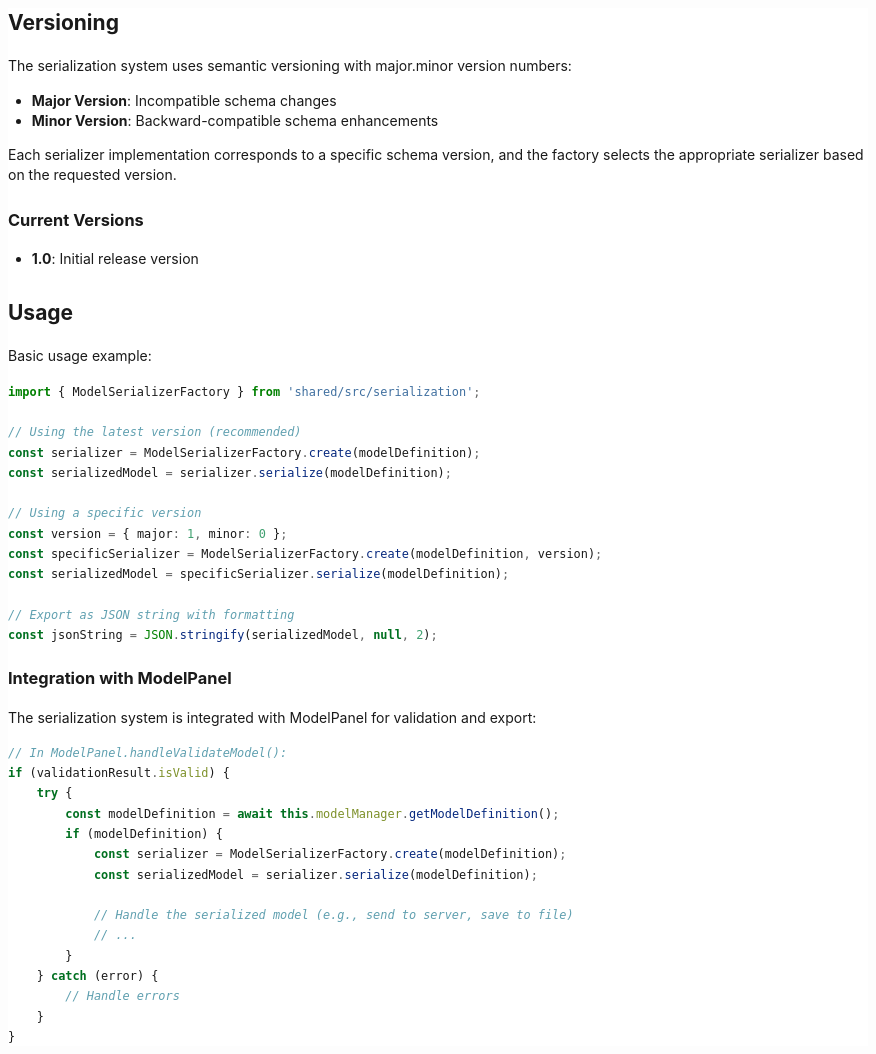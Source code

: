 ## Versioning

The serialization system uses semantic versioning with major.minor version numbers:

- **Major Version**: Incompatible schema changes
- **Minor Version**: Backward-compatible schema enhancements

Each serializer implementation corresponds to a specific schema version, and the factory selects the appropriate serializer based on the requested version.

### Current Versions

- **1.0**: Initial release version

## Usage

Basic usage example:

```typescript
import { ModelSerializerFactory } from 'shared/src/serialization';

// Using the latest version (recommended)
const serializer = ModelSerializerFactory.create(modelDefinition);
const serializedModel = serializer.serialize(modelDefinition);

// Using a specific version
const version = { major: 1, minor: 0 };
const specificSerializer = ModelSerializerFactory.create(modelDefinition, version);
const serializedModel = specificSerializer.serialize(modelDefinition);

// Export as JSON string with formatting
const jsonString = JSON.stringify(serializedModel, null, 2);
```

### Integration with ModelPanel

The serialization system is integrated with ModelPanel for validation and export:

```typescript
// In ModelPanel.handleValidateModel():
if (validationResult.isValid) {
    try {
        const modelDefinition = await this.modelManager.getModelDefinition();
        if (modelDefinition) {
            const serializer = ModelSerializerFactory.create(modelDefinition);
            const serializedModel = serializer.serialize(modelDefinition);
            
            // Handle the serialized model (e.g., send to server, save to file)
            // ...
        }
    } catch (error) {
        // Handle errors
    }
}
```
